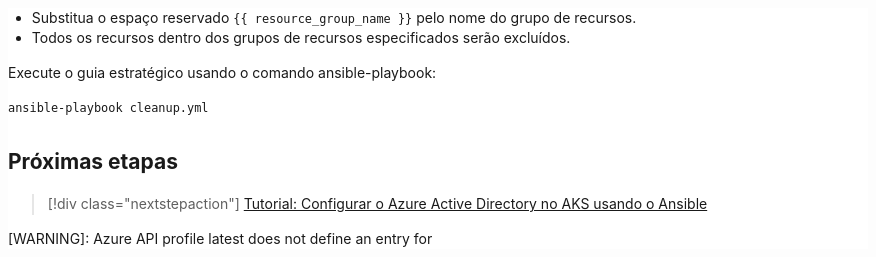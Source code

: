- Substitua o espaço reservado `{{ resource_group_name }}` pelo nome do grupo de recursos.
- Todos os recursos dentro dos grupos de recursos especificados serão excluídos.

Execute o guia estratégico usando o comando ansible-playbook:

```bash
ansible-playbook cleanup.yml
```

## <a name="next-steps"></a>Próximas etapas

> [!div class="nextstepaction"]
> [Tutorial: Configurar o Azure Active Directory no AKS usando o Ansible](./aks-configure-rbac.md)

 [WARNING]: Azure API profile latest does not define an entry for